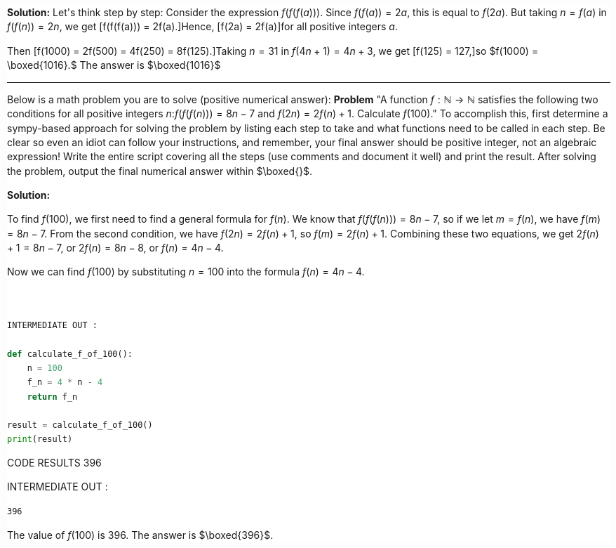 **Solution:** 
Let's think step by step:
Consider the expression $f(f(f(a))).$  Since $f(f(a)) = 2a,$ this is equal to $f(2a).$  But taking $n = f(a)$ in $f(f(n)) = 2n,$ we get
\[f(f(f(a))) = 2f(a).\]Hence,
\[f(2a) = 2f(a)\]for all positive integers $a.$

Then
\[f(1000) = 2f(500) = 4f(250) = 8f(125).\]Taking $n = 31$ in $f(4n + 1) = 4n + 3,$ we get
\[f(125) = 127,\]so $f(1000) = \boxed{1016}.$ The answer is $\boxed{1016}$


---

Below is a math problem you are to solve (positive numerical answer):
**Problem**
"A function $f: \mathbb N \to \mathbb N$ satisfies the following two conditions for all positive integers $n$:$f(f(f(n)))=8n-7$ and $f(2n)=2f(n)+1$. Calculate $f(100)$."
To accomplish this, first determine a sympy-based approach for solving the problem by listing each step to take and what functions need to be called in each step. Be clear so even an idiot can follow your instructions, and remember, your final answer should be positive integer, not an algebraic expression!
Write the entire script covering all the steps (use comments and document it well) and print the result. After solving the problem, output the final numerical answer within $\boxed{}$.

**Solution:** 



To find $f(100)$, we first need to find a general formula for $f(n)$. We know that $f(f(f(n)))=8n-7$, so if we let $m = f(n)$, we have $f(m) = 8n - 7$. From the second condition, we have $f(2n) = 2f(n) + 1$, so $f(m) = 2f(n) + 1$. Combining these two equations, we get $2f(n) + 1 = 8n - 7$, or $2f(n) = 8n - 8$, or $f(n) = 4n - 4$.

Now we can find $f(100)$ by substituting $n = 100$ into the formula $f(n) = 4n - 4$.

```python


INTERMEDIATE OUT :

def calculate_f_of_100():
    n = 100
    f_n = 4 * n - 4
    return f_n

result = calculate_f_of_100()
print(result)
```

CODE RESULTS 396

INTERMEDIATE OUT :
```output
396
```
The value of $f(100)$ is 396. The answer is $\boxed{396}$.
